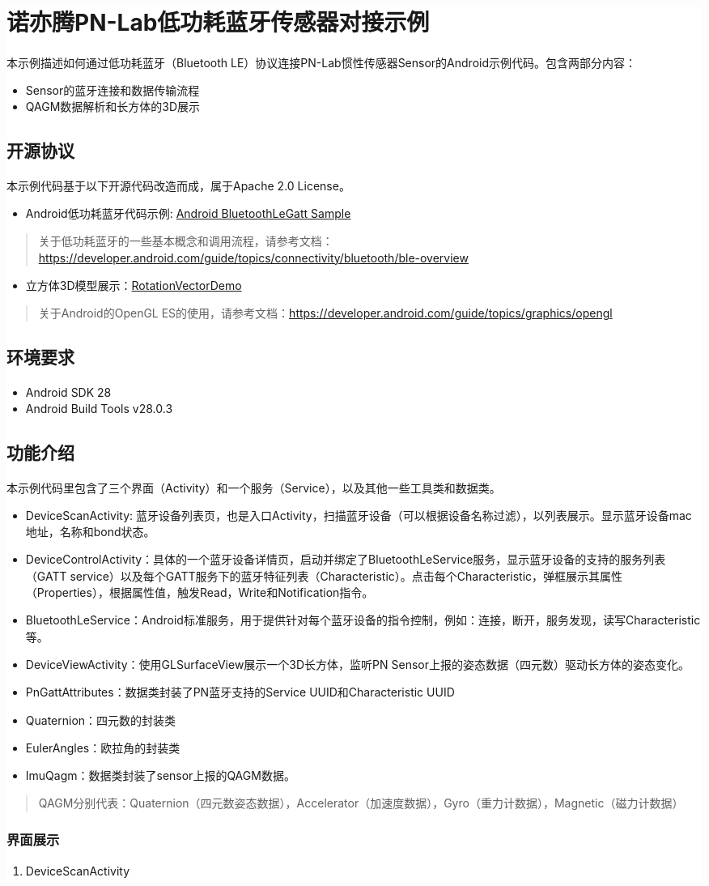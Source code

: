 # 诺亦腾PN-Lab低功耗蓝牙传感器对接示例

本示例描述如何通过低功耗蓝牙（Bluetooth LE）协议连接PN-Lab惯性传感器Sensor的Android示例代码。包含两部分内容：

- Sensor的蓝牙连接和数据传输流程
- QAGM数据解析和长方体的3D展示

## 开源协议

本示例代码基于以下开源代码改造而成，属于Apache 2.0 License。

- Android低功耗蓝牙代码示例: [Android BluetoothLeGatt Sample](https://github.com/android/connectivity-samples/tree/main/BluetoothLeGatt)

> 关于低功耗蓝牙的一些基本概念和调用流程，请参考文档：https://developer.android.com/guide/topics/connectivity/bluetooth/ble-overview

- 立方体3D模型展示：[RotationVectorDemo](https://android.googlesource.com/platform/development/+/master/samples/ApiDemos/src/com/example/android/apis/os/RotationVectorDemo.java)

> 关于Android的OpenGL ES的使用，请参考文档：https://developer.android.com/guide/topics/graphics/opengl

## 环境要求

- Android SDK 28
- Android Build Tools v28.0.3

## 功能介绍

本示例代码里包含了三个界面（Activity）和一个服务（Service），以及其他一些工具类和数据类。

- DeviceScanActivity: 蓝牙设备列表页，也是入口Activity，扫描蓝牙设备（可以根据设备名称过滤），以列表展示。显示蓝牙设备mac地址，名称和bond状态。
- DeviceControlActivity：具体的一个蓝牙设备详情页，启动并绑定了BluetoothLeService服务，显示蓝牙设备的支持的服务列表（GATT service）以及每个GATT服务下的蓝牙特征列表（Characteristic）。点击每个Characteristic，弹框展示其属性（Properties），根据属性值，触发Read，Write和Notification指令。
- BluetoothLeService：Android标准服务，用于提供针对每个蓝牙设备的指令控制，例如：连接，断开，服务发现，读写Characteristic等。
- DeviceViewActivity：使用GLSurfaceView展示一个3D长方体，监听PN Sensor上报的姿态数据（四元数）驱动长方体的姿态变化。

- PnGattAttributes：数据类封装了PN蓝牙支持的Service UUID和Characteristic UUID
- Quaternion：四元数的封装类
- EulerAngles：欧拉角的封装类
- ImuQagm：数据类封装了sensor上报的QAGM数据。

> QAGM分别代表：Quaternion（四元数姿态数据），Accelerator（加速度数据），Gyro（重力计数据），Magnetic（磁力计数据）

### 界面展示
1. DeviceScanActivity
